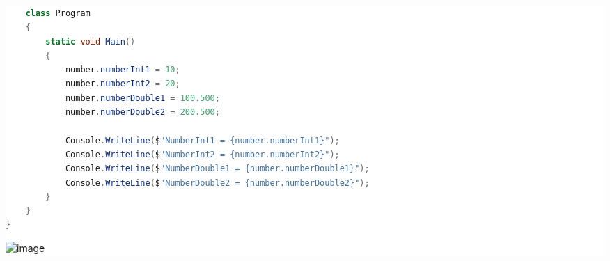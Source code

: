 ```cs
    class Program
    {
        static void Main()
        {
            number.numberInt1 = 10;
            number.numberInt2 = 20;
            number.numberDouble1 = 100.500;
            number.numberDouble2 = 200.500;

            Console.WriteLine($"NumberInt1 = {number.numberInt1}");
            Console.WriteLine($"NumberInt2 = {number.numberInt2}");
            Console.WriteLine($"NumberDouble1 = {number.numberDouble1}");
            Console.WriteLine($"NumberDouble2 = {number.numberDouble2}");
        }
    }
}

```
![image](https://user-images.githubusercontent.com/115066359/232387985-3b9fdd0c-4c2f-47d8-9c11-45e272fd9aa7.png)
